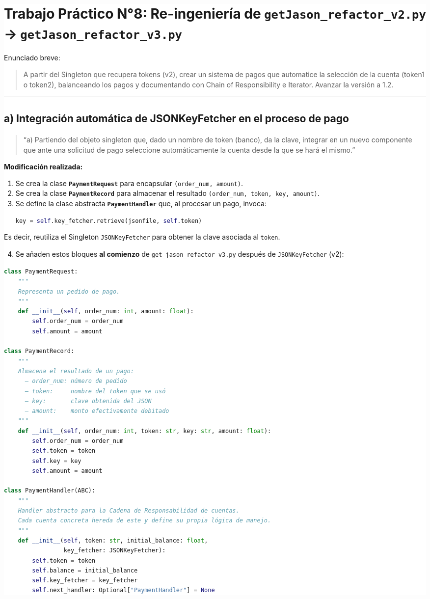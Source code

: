 # Trabajo Práctico N°8: Re-ingeniería de `getJason_refactor_v2.py` → `getJason_refactor_v3.py`

Enunciado breve:
> A partir del Singleton que recupera tokens (v2), crear un sistema de pagos que automatice la selección de la cuenta (token1 o token2), balanceando los pagos y documentando con Chain of Responsibility e Iterator. Avanzar la versión a 1.2.

---

## a) Integración automática de JSONKeyFetcher en el proceso de pago
> “a) Partiendo del objeto singleton que, dado un nombre de token (banco), da la clave, integrar en un nuevo componente que ante una solicitud de pago seleccione automáticamente la cuenta desde la que se hará el mismo.”

**Modificación realizada:**  
1. Se crea la clase **`PaymentRequest`** para encapsular `(order_num, amount)`.
2. Se crea la clase **`PaymentRecord`** para almacenar el resultado `(order_num, token, key, amount)`.
3. Se define la clase abstracta **`PaymentHandler`** que, al procesar un pago, invoca:
   ```python
   key = self.key_fetcher.retrieve(jsonfile, self.token)
   ```

Es decir, reutiliza el Singleton `JSONKeyFetcher` para obtener la clave asociada al `token`.

4. Se añaden estos bloques **al comienzo** de `get_jason_refactor_v3.py` después de `JSONKeyFetcher` (v2):

```python
class PaymentRequest:
    """
    Representa un pedido de pago.
    """
    def __init__(self, order_num: int, amount: float):
        self.order_num = order_num
        self.amount = amount

class PaymentRecord:
    """
    Almacena el resultado de un pago:
      – order_num: número de pedido
      – token:     nombre del token que se usó
      – key:       clave obtenida del JSON
      – amount:    monto efectivamente debitado
    """
    def __init__(self, order_num: int, token: str, key: str, amount: float):
        self.order_num = order_num
        self.token = token
        self.key = key
        self.amount = amount

class PaymentHandler(ABC):
    """
    Handler abstracto para la Cadena de Responsabilidad de cuentas.
    Cada cuenta concreta hereda de este y define su propia lógica de manejo.
    """
    def __init__(self, token: str, initial_balance: float,
                 key_fetcher: JSONKeyFetcher):
        self.token = token
        self.balance = initial_balance
        self.key_fetcher = key_fetcher
        self.next_handler: Optional["PaymentHandler"] = None
```